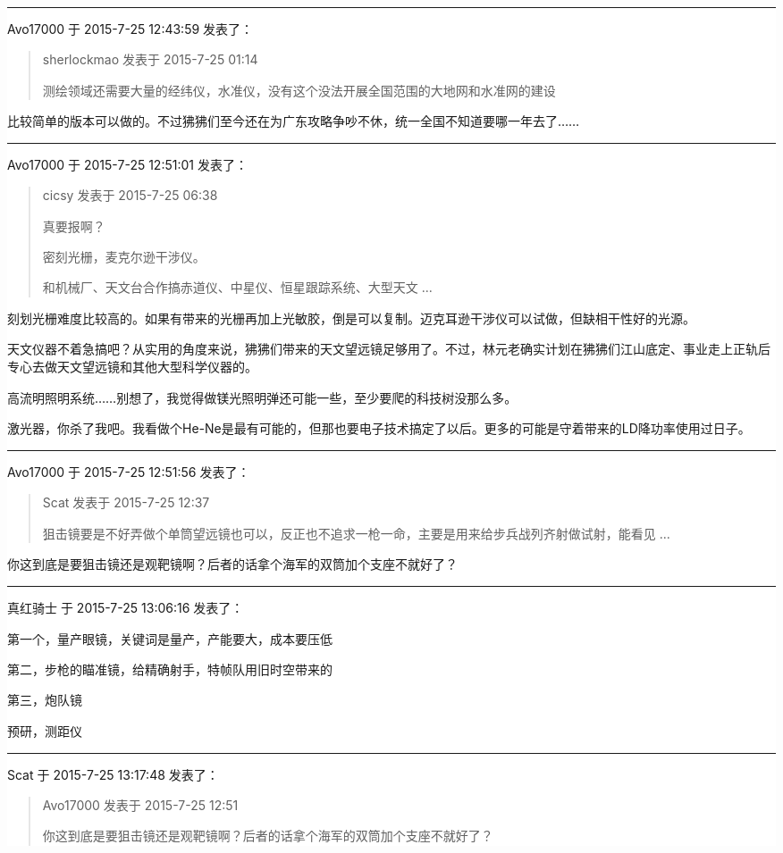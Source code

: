 ---------

Avo17000 于 2015-7-25 12:43:59 发表了：

> sherlockmao 发表于 2015-7-25 01:14
> 
> 测绘领域还需要大量的经纬仪，水准仪，没有这个没法开展全国范围的大地网和水准网的建设



比较简单的版本可以做的。不过狒狒们至今还在为广东攻略争吵不休，统一全国不知道要哪一年去了……

---------

Avo17000 于 2015-7-25 12:51:01 发表了：

> cicsy 发表于 2015-7-25 06:38
> 
> 真要报啊？
> 
> 密刻光栅，麦克尔逊干涉仪。
> 
> 和机械厂、天文台合作搞赤道仪、中星仪、恒星跟踪系统、大型天文 ...



刻划光栅难度比较高的。如果有带来的光栅再加上光敏胶，倒是可以复制。迈克耳逊干涉仪可以试做，但缺相干性好的光源。

天文仪器不着急搞吧？从实用的角度来说，狒狒们带来的天文望远镜足够用了。不过，林元老确实计划在狒狒们江山底定、事业走上正轨后专心去做天文望远镜和其他大型科学仪器的。

高流明照明系统……别想了，我觉得做镁光照明弹还可能一些，至少要爬的科技树没那么多。

激光器，你杀了我吧。我看做个He-Ne是最有可能的，但那也要电子技术搞定了以后。更多的可能是守着带来的LD降功率使用过日子。

---------

Avo17000 于 2015-7-25 12:51:56 发表了：

> Scat 发表于 2015-7-25 12:37
> 
> 狙击镜要是不好弄做个单筒望远镜也可以，反正也不追求一枪一命，主要是用来给步兵战列齐射做试射，能看见 ...



你这到底是要狙击镜还是观靶镜啊？后者的话拿个海军的双筒加个支座不就好了？

---------

真红骑士 于 2015-7-25 13:06:16 发表了：

第一个，量产眼镜，关键词是量产，产能要大，成本要压低

第二，步枪的瞄准镜，给精确射手，特帧队用旧时空带来的

第三，炮队镜

预研，测距仪

---------

Scat 于 2015-7-25 13:17:48 发表了：

> Avo17000 发表于 2015-7-25 12:51
> 
> 你这到底是要狙击镜还是观靶镜啊？后者的话拿个海军的双筒加个支座不就好了？
